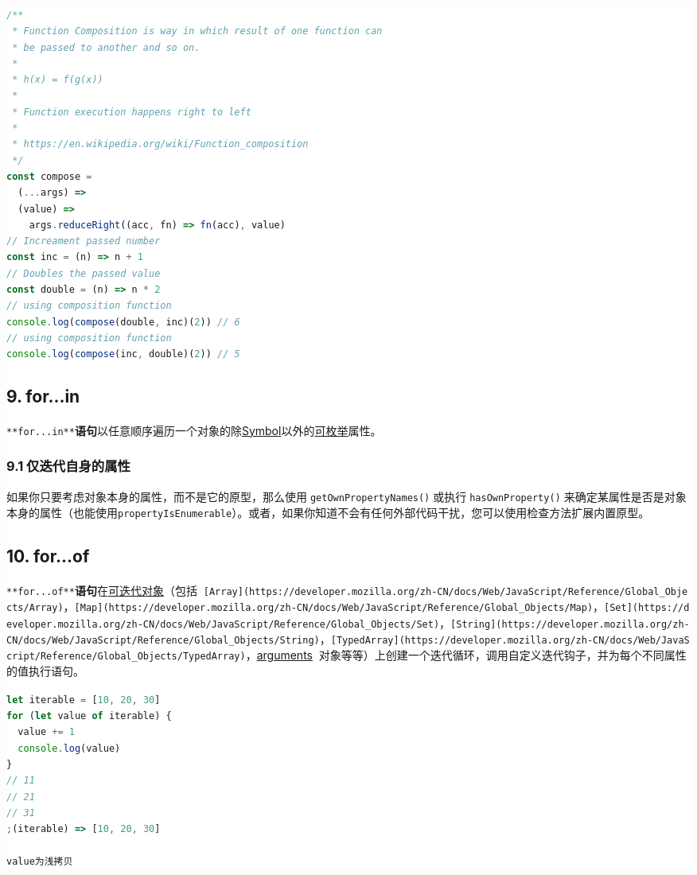 ```javascript
/**
 * Function Composition is way in which result of one function can
 * be passed to another and so on.
 *
 * h(x) = f(g(x))
 *
 * Function execution happens right to left
 *
 * https://en.wikipedia.org/wiki/Function_composition
 */
const compose =
  (...args) =>
  (value) =>
    args.reduceRight((acc, fn) => fn(acc), value)
// Increament passed number
const inc = (n) => n + 1
// Doubles the passed value
const double = (n) => n * 2
// using composition function
console.log(compose(double, inc)(2)) // 6
// using composition function
console.log(compose(inc, double)(2)) // 5
```

## 9. for...in

`**for...in**`**语句**以任意顺序遍历一个对象的除[Symbol](https://developer.mozilla.org/en-US/docs/Web/JavaScript/Reference/Global_Objects/Symbol)以外的[可枚举](https://developer.mozilla.org/zh-CN/docs/Web/JavaScript/Enumerability_and_ownership_of_properties)属性。

### 9.1 仅迭代自身的属性

如果你只要考虑对象本身的属性，而不是它的原型，那么使用 `getOwnPropertyNames()` 或执行 `hasOwnProperty()` 来确定某属性是否是对象本身的属性（也能使用`propertyIsEnumerable`）。或者，如果你知道不会有任何外部代码干扰，您可以使用检查方法扩展内置原型。

## 10. for...of

`**for...of**`**语句**在[可迭代对象](https://developer.mozilla.org/zh-CN/docs/Web/JavaScript/Reference/Iteration_protocols)（包括  `[Array](https://developer.mozilla.org/zh-CN/docs/Web/JavaScript/Reference/Global_Objects/Array)`，`[Map](https://developer.mozilla.org/zh-CN/docs/Web/JavaScript/Reference/Global_Objects/Map)`，`[Set](https://developer.mozilla.org/zh-CN/docs/Web/JavaScript/Reference/Global_Objects/Set)`，`[String](https://developer.mozilla.org/zh-CN/docs/Web/JavaScript/Reference/Global_Objects/String)`，`[TypedArray](https://developer.mozilla.org/zh-CN/docs/Web/JavaScript/Reference/Global_Objects/TypedArray)`，[arguments](https://developer.mozilla.org/en-US/docs/Web/JavaScript/Reference/Functions_and_function_scope/arguments)  对象等等）上创建一个迭代循环，调用自定义迭代钩子，并为每个不同属性的值执行语句。

```javascript
let iterable = [10, 20, 30]
for (let value of iterable) {
  value += 1
  console.log(value)
}
// 11
// 21
// 31
;(iterable) => [10, 20, 30]

value为浅拷贝
```
